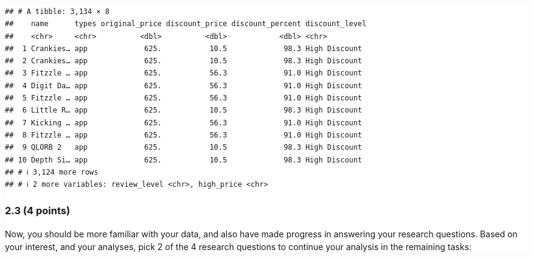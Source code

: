     ## # A tibble: 3,134 × 8
    ##    name      types original_price discount_price discount_percent discount_level
    ##    <chr>     <chr>          <dbl>          <dbl>            <dbl> <chr>         
    ##  1 Crankies… app             625.           10.5             98.3 High Discount 
    ##  2 Crankies… app             625.           10.5             98.3 High Discount 
    ##  3 Fitzzle … app             625.           56.3             91.0 High Discount 
    ##  4 Digit Da… app             625.           56.3             91.0 High Discount 
    ##  5 Fitzzle … app             625.           56.3             91.0 High Discount 
    ##  6 Little R… app             625.           10.5             98.3 High Discount 
    ##  7 Kicking … app             625.           56.3             91.0 High Discount 
    ##  8 Fitzzle … app             625.           56.3             91.0 High Discount 
    ##  9 QLORB 2   app             625.           10.5             98.3 High Discount 
    ## 10 Depth Si… app             625.           10.5             98.3 High Discount 
    ## # ℹ 3,124 more rows
    ## # ℹ 2 more variables: review_level <chr>, high_price <chr>



### 2.3 (4 points)

Now, you should be more familiar with your data, and also have made
progress in answering your research questions. Based on your interest,
and your analyses, pick 2 of the 4 research questions to continue your
analysis in the remaining tasks:
